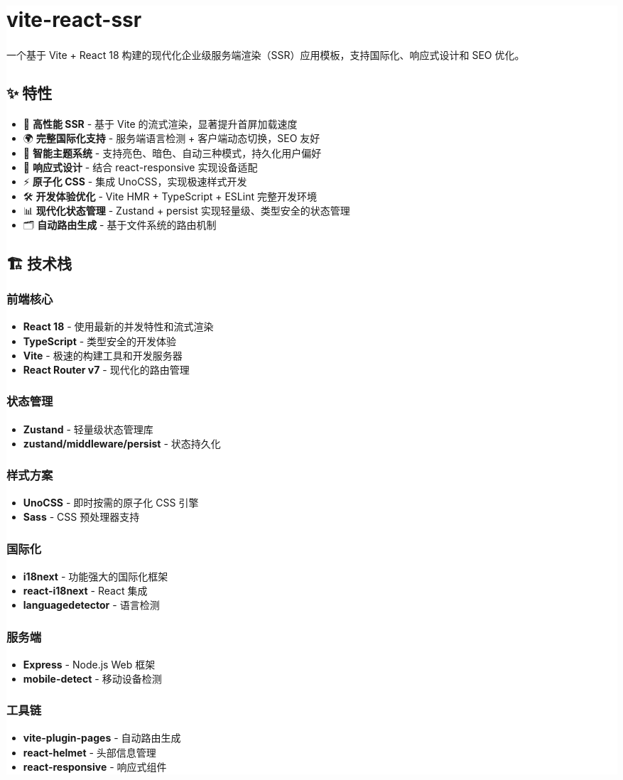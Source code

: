 # vite-react-ssr

一个基于 Vite + React 18 构建的现代化企业级服务端渲染（SSR）应用模板，支持国际化、响应式设计和 SEO 优化。

## ✨ 特性

- 🚀 **高性能 SSR** - 基于 Vite 的流式渲染，显著提升首屏加载速度
- 🌍 **完整国际化支持** - 服务端语言检测 + 客户端动态切换，SEO 友好
- 🎨 **智能主题系统** - 支持亮色、暗色、自动三种模式，持久化用户偏好
- 📱 **响应式设计** - 结合 react-responsive 实现设备适配
- ⚡ **原子化 CSS** - 集成 UnoCSS，实现极速样式开发
- 🛠️ **开发体验优化** - Vite HMR + TypeScript + ESLint 完整开发环境
- 📊 **现代化状态管理** - Zustand + persist 实现轻量级、类型安全的状态管理
- 🗂️ **自动路由生成** - 基于文件系统的路由机制

## 🏗️ 技术栈

### 前端核心

- **React 18** - 使用最新的并发特性和流式渲染
- **TypeScript** - 类型安全的开发体验
- **Vite** - 极速的构建工具和开发服务器
- **React Router v7** - 现代化的路由管理

### 状态管理

- **Zustand** - 轻量级状态管理库
- **zustand/middleware/persist** - 状态持久化

### 样式方案

- **UnoCSS** - 即时按需的原子化 CSS 引擎
- **Sass** - CSS 预处理器支持

### 国际化

- **i18next** - 功能强大的国际化框架
- **react-i18next** - React 集成
- **languagedetector** - 语言检测

### 服务端

- **Express** - Node.js Web 框架
- **mobile-detect** - 移动设备检测

### 工具链

- **vite-plugin-pages** - 自动路由生成
- **react-helmet** - 头部信息管理
- **react-responsive** - 响应式组件
